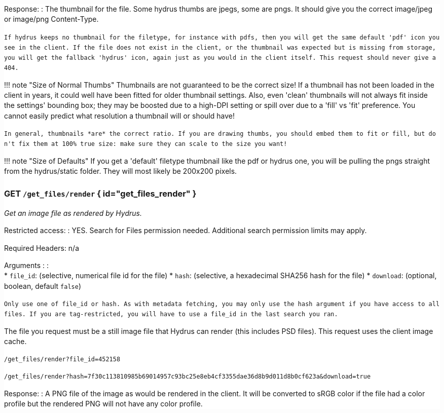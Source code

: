 Response:
:   The thumbnail for the file. Some hydrus thumbs are jpegs, some are pngs. It should give you the correct image/jpeg or image/png Content-Type.

    If hydrus keeps no thumbnail for the filetype, for instance with pdfs, then you will get the same default 'pdf' icon you see in the client. If the file does not exist in the client, or the thumbnail was expected but is missing from storage, you will get the fallback 'hydrus' icon, again just as you would in the client itself. This request should never give a 404.

!!! note "Size of Normal Thumbs"
    Thumbnails are not guaranteed to be the correct size! If a thumbnail has not been loaded in the client in years, it could well have been fitted for older thumbnail settings. Also, even 'clean' thumbnails will not always fit inside the settings' bounding box; they may be boosted due to a high-DPI setting or spill over due to a 'fill' vs 'fit' preference. You cannot easily predict what resolution a thumbnail will or should have!
    
    In general, thumbnails *are* the correct ratio. If you are drawing thumbs, you should embed them to fit or fill, but don't fix them at 100% true size: make sure they can scale to the size you want!

!!! note "Size of Defaults"
    If you get a 'default' filetype thumbnail like the pdf or hydrus one, you will be pulling the pngs straight from the hydrus/static folder. They will most likely be 200x200 pixels. 

### **GET `/get_files/render`** { id="get_files_render" }

_Get an image file as rendered by Hydrus._

Restricted access: 
:   YES. Search for Files permission needed. Additional search permission limits may apply.
    
Required Headers: n/a
    
Arguments :
:   
    *   `file_id`: (selective, numerical file id for the file)
    *   `hash`: (selective, a hexadecimal SHA256 hash for the file)
    *   `download`: (optional, boolean, default `false`)

    Only use one of file_id or hash. As with metadata fetching, you may only use the hash argument if you have access to all files. If you are tag-restricted, you will have to use a file_id in the last search you ran.

The file you request must be a still image file that Hydrus can render (this includes PSD files). This request uses the client image cache.

``` title="Example request"
/get_files/render?file_id=452158
```
``` title="Example request"
/get_files/render?hash=7f30c113810985b69014957c93bc25e8eb4cf3355dae36d8b9d011d8b0cf623a&download=true
```
   
Response:
:   A PNG file of the image as would be rendered in the client. It will be converted to sRGB color if the file had a color profile but the rendered PNG will not have any color profile.
